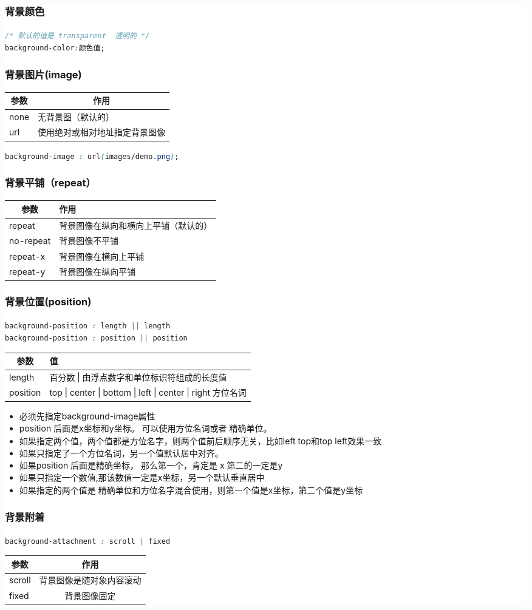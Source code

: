 ### 背景颜色

```css
/* 默认的值是 transparent  透明的 */
background-color:颜色值;
```

### 背景图片(image)

参数   | 作用
---- | ---------------
none | 无背景图（默认的）
url  | 使用绝对或相对地址指定背景图像

```css
background-image : url(images/demo.png);
```

### 背景平铺（repeat）

参数        | 作用
--------- | :-----------------
repeat    | 背景图像在纵向和横向上平铺（默认的）
no-repeat | 背景图像不平铺
repeat-x  | 背景图像在横向上平铺
repeat-y  | 背景图像在纵向平铺

### 背景位置(position)

```css
background-position : length || length
background-position : position || position
```

| 参数     | 值                                                           |
| -------- | :----------------------------------------------------------- |
| length   | 百分数 \| 由浮点数字和单位标识符组成的长度值                 |
| position | top \| center \| bottom \| left \| center \| right   方位名词 |

- 必须先指定background-image属性
- position 后面是x坐标和y坐标。 可以使用方位名词或者 精确单位。
- 如果指定两个值，两个值都是方位名字，则两个值前后顺序无关，比如left  top和top  left效果一致
- 如果只指定了一个方位名词，另一个值默认居中对齐。
- 如果position 后面是精确坐标， 那么第一个，肯定是 x  第二的一定是y
- 如果只指定一个数值,那该数值一定是x坐标，另一个默认垂直居中
- 如果指定的两个值是 精确单位和方位名字混合使用，则第一个值是x坐标，第二个值是y坐标

### 背景附着

```css
background-attachment : scroll | fixed 
```

| 参数   |           作用           |
| ------ | :----------------------: |
| scroll | 背景图像是随对象内容滚动 |
| fixed  |       背景图像固定       |

